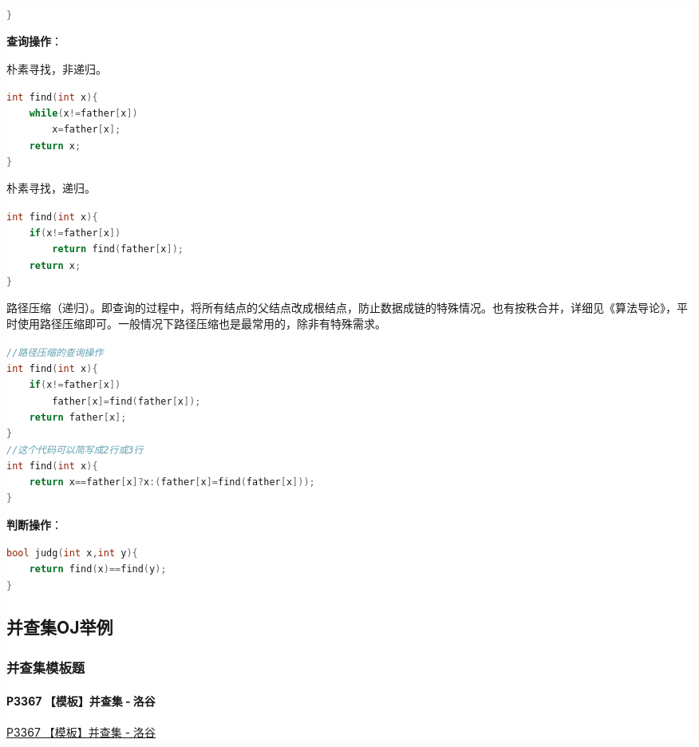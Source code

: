 ```c 
}
```

**查询操作**：

朴素寻找，非递归。

```c
int find(int x){
	while(x!=father[x])
		x=father[x];
	return x;
}
```

朴素寻找，递归。

```cpp
int find(int x){
	if(x!=father[x])
		return find(father[x]);
	return x;
}
```

路径压缩（递归）。即查询的过程中，将所有结点的父结点改成根结点，防止数据成链的特殊情况。也有按秩合并，详细见《算法导论》，平时使用路径压缩即可。一般情况下路径压缩也是最常用的，除非有特殊需求。

```cpp
//路径压缩的查询操作
int find(int x){
	if(x!=father[x])
		father[x]=find(father[x]);
	return father[x];
}
//这个代码可以简写成2行或3行
int find(int x){
    return x==father[x]?x:(father[x]=find(father[x]));
}
```

**判断操作**：

```c
bool judg(int x,int y){
    return find(x)==find(y);
}
```

## 并查集OJ举例

### 并查集模板题

#### P3367 【模板】并查集 - 洛谷

[P3367 【模板】并查集 - 洛谷](https://www.luogu.com.cn/problem/P3367)

